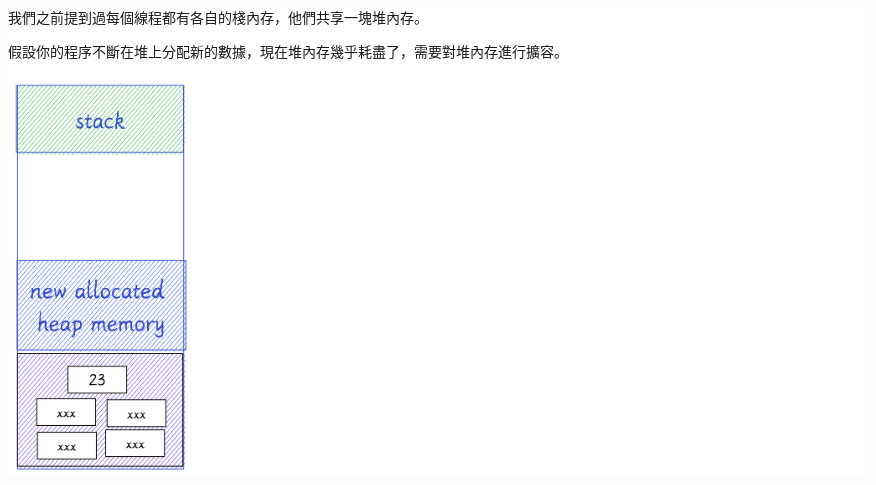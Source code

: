 我們之前提到過每個線程都有各自的棧內存，他們共享一塊堆內存。

假設你的程序不斷在堆上分配新的數據，現在堆內存幾乎耗盡了，需要對堆內存進行擴容。

<img src="images/202205032243927.png"  height = "400" alt="圖片名稱" align=center />
